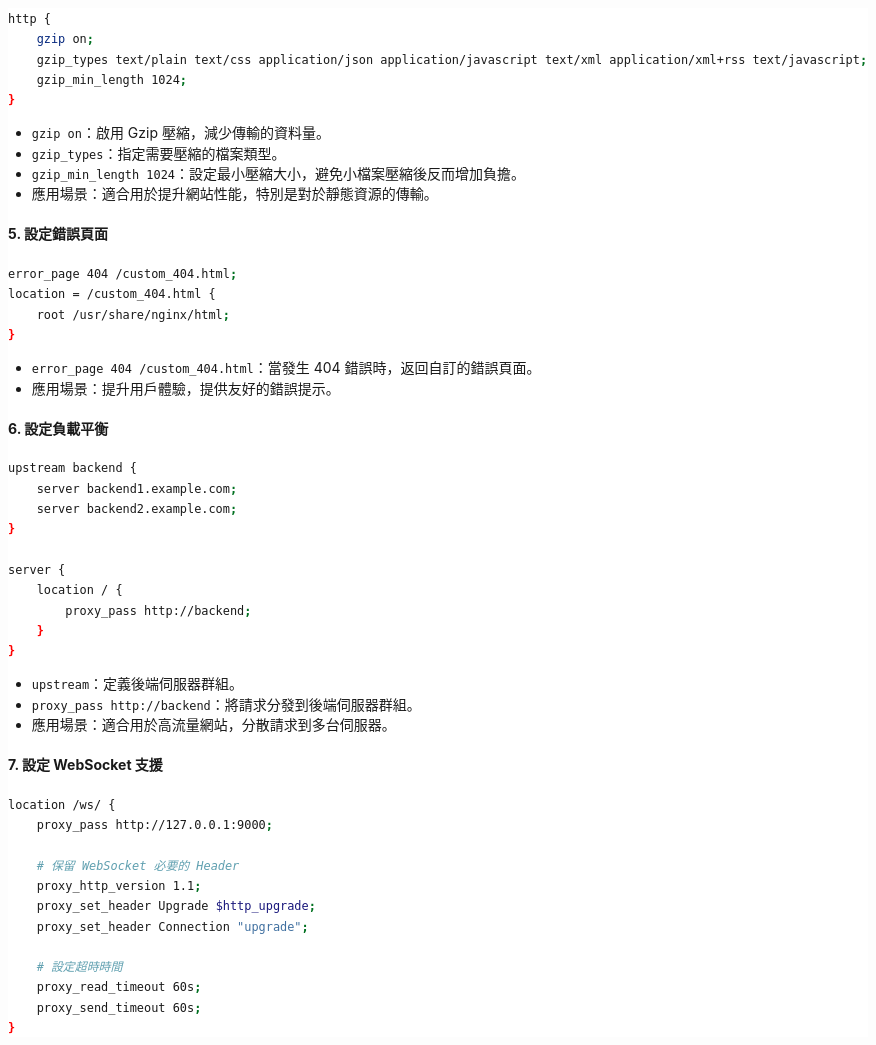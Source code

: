 ```bash
http {
    gzip on;
    gzip_types text/plain text/css application/json application/javascript text/xml application/xml+rss text/javascript;
    gzip_min_length 1024;
}
```

- `gzip on`：啟用 Gzip 壓縮，減少傳輸的資料量。
- `gzip_types`：指定需要壓縮的檔案類型。
- `gzip_min_length 1024`：設定最小壓縮大小，避免小檔案壓縮後反而增加負擔。
- 應用場景：適合用於提升網站性能，特別是對於靜態資源的傳輸。

#### 5. 設定錯誤頁面

```bash
error_page 404 /custom_404.html;
location = /custom_404.html {
    root /usr/share/nginx/html;
}
```

- `error_page 404 /custom_404.html`：當發生 404 錯誤時，返回自訂的錯誤頁面。
- 應用場景：提升用戶體驗，提供友好的錯誤提示。

#### 6. 設定負載平衡

```bash
upstream backend {
    server backend1.example.com;
    server backend2.example.com;
}

server {
    location / {
        proxy_pass http://backend;
    }
}
```

- `upstream`：定義後端伺服器群組。
- `proxy_pass http://backend`：將請求分發到後端伺服器群組。
- 應用場景：適合用於高流量網站，分散請求到多台伺服器。

#### 7. 設定 WebSocket 支援

```bash
location /ws/ {
    proxy_pass http://127.0.0.1:9000;

    # 保留 WebSocket 必要的 Header
    proxy_http_version 1.1;
    proxy_set_header Upgrade $http_upgrade;
    proxy_set_header Connection "upgrade";

    # 設定超時時間
    proxy_read_timeout 60s;
    proxy_send_timeout 60s;
}
```
